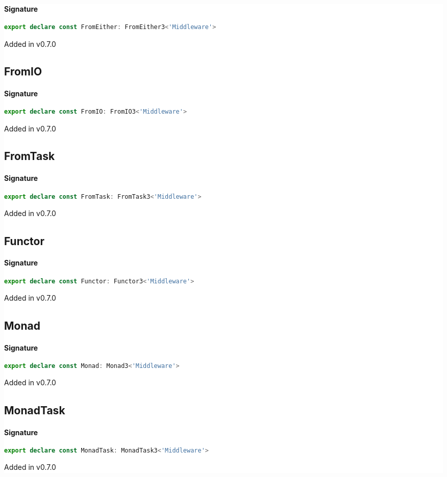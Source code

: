 **Signature**

```ts
export declare const FromEither: FromEither3<'Middleware'>
```

Added in v0.7.0

## FromIO

**Signature**

```ts
export declare const FromIO: FromIO3<'Middleware'>
```

Added in v0.7.0

## FromTask

**Signature**

```ts
export declare const FromTask: FromTask3<'Middleware'>
```

Added in v0.7.0

## Functor

**Signature**

```ts
export declare const Functor: Functor3<'Middleware'>
```

Added in v0.7.0

## Monad

**Signature**

```ts
export declare const Monad: Monad3<'Middleware'>
```

Added in v0.7.0

## MonadTask

**Signature**

```ts
export declare const MonadTask: MonadTask3<'Middleware'>
```

Added in v0.7.0
